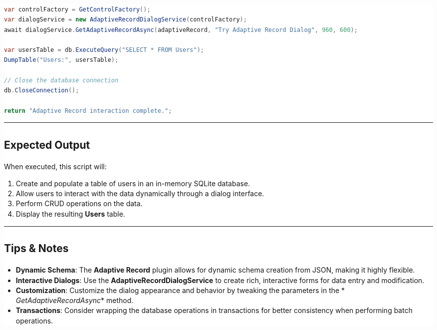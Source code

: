 ```csharp
var controlFactory = GetControlFactory();
var dialogService = new AdaptiveRecordDialogService(controlFactory);
await dialogService.GetAdaptiveRecordAsync(adaptiveRecord, "Try Adaptive Record Dialog", 960, 600);

var usersTable = db.ExecuteQuery("SELECT * FROM Users");
DumpTable("Users:", usersTable);

// Close the database connection
db.CloseConnection();

return "Adaptive Record interaction complete.";
```

---

## Expected Output

When executed, this script will:

1. Create and populate a table of users in an in-memory SQLite database.
2. Allow users to interact with the data dynamically through a dialog interface.
3. Perform CRUD operations on the data.
4. Display the resulting **Users** table.

---

## Tips & Notes

- **Dynamic Schema**: The **Adaptive Record** plugin allows for dynamic schema creation from JSON, making it highly
  flexible.
- **Interactive Dialogs**: Use the **AdaptiveRecordDialogService** to create rich, interactive forms for data entry and
  modification.
- **Customization**: Customize the dialog appearance and behavior by tweaking the parameters in the *
  *GetAdaptiveRecordAsync** method.
- **Transactions**: Consider wrapping the database operations in transactions for better consistency when performing
  batch operations.
